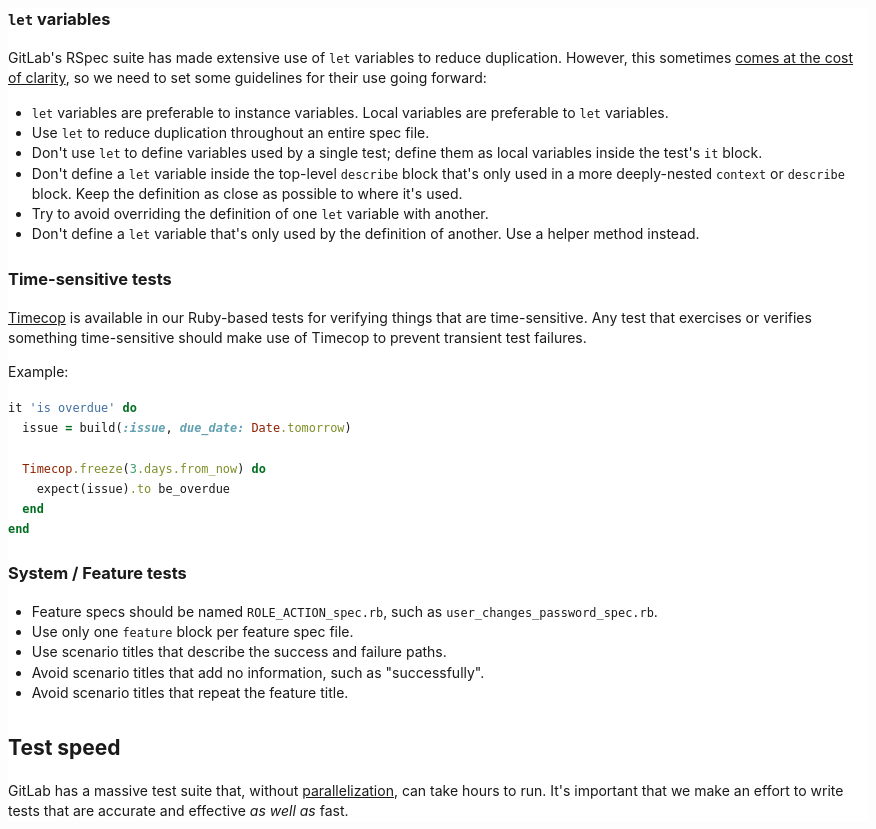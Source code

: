 [four-phase-test]: https://robots.thoughtbot.com/four-phase-test

### `let` variables

GitLab's RSpec suite has made extensive use of `let` variables to reduce
duplication. However, this sometimes [comes at the cost of clarity][lets-not],
so we need to set some guidelines for their use going forward:

- `let` variables are preferable to instance variables. Local variables are
  preferable to `let` variables.
- Use `let` to reduce duplication throughout an entire spec file.
- Don't use `let` to define variables used by a single test; define them as
  local variables inside the test's `it` block.
- Don't define a `let` variable inside the top-level `describe` block that's
  only used in a more deeply-nested `context` or `describe` block. Keep the
  definition as close as possible to where it's used.
- Try to avoid overriding the definition of one `let` variable with another.
- Don't define a `let` variable that's only used by the definition of another.
  Use a helper method instead.

[lets-not]: https://robots.thoughtbot.com/lets-not

### Time-sensitive tests

[Timecop](https://github.com/travisjeffery/timecop) is available in our
Ruby-based tests for verifying things that are time-sensitive. Any test that
exercises or verifies something time-sensitive should make use of Timecop to
prevent transient test failures.

Example:

```ruby
it 'is overdue' do
  issue = build(:issue, due_date: Date.tomorrow)

  Timecop.freeze(3.days.from_now) do
    expect(issue).to be_overdue
  end
end
```

### System / Feature tests

- Feature specs should be named `ROLE_ACTION_spec.rb`, such as
  `user_changes_password_spec.rb`.
- Use only one `feature` block per feature spec file.
- Use scenario titles that describe the success and failure paths.
- Avoid scenario titles that add no information, such as "successfully".
- Avoid scenario titles that repeat the feature title.

## Test speed

GitLab has a massive test suite that, without [parallelization], can take hours
to run. It's important that we make an effort to write tests that are accurate
and effective _as well as_ fast.


[#23768]: https://gitlab.com/gitlab-org/gitlab-ce/issues/23768
[Capybara]: https://github.com/teamcapybara/capybara
[RSpec]: https://github.com/rspec/rspec-rails#feature-specs
[Poltergeist]: https://github.com/teamcapybara/capybara#poltergeist
[RackTest]: https://github.com/teamcapybara/capybara#racktest
[big]: https://twitter.com/timbray/status/822470746773409794
[picture]: https://twitter.com/withzombies/status/829716565834752000
[tests-cost]: https://medium.com/table-xi/high-cost-tests-and-high-value-tests-a86e27a54df#.2ulyh3a4e
[factory_girl]: https://github.com/thoughtbot/factory_girl
[traits]: http://www.rubydoc.info/gems/factory_girl/file/GETTING_STARTED.md#Traits
[Karma]: https://github.com/karma-runner/karma
[Jasmine]: https://github.com/jasmine/jasmine
[parallelization]: #test-suite-parallelization-on-the-ci
[monitored]: /development/performance.html#rspec-profiling
[public dashboard]: https://redash.gitlab.com/public/dashboards/l1WhHXaxrCWM5Ai9D7YDqHKehq6OU3bx5gssaiWe?org_slug=default
[^1]: /ci/yaml/README.html#dependencies